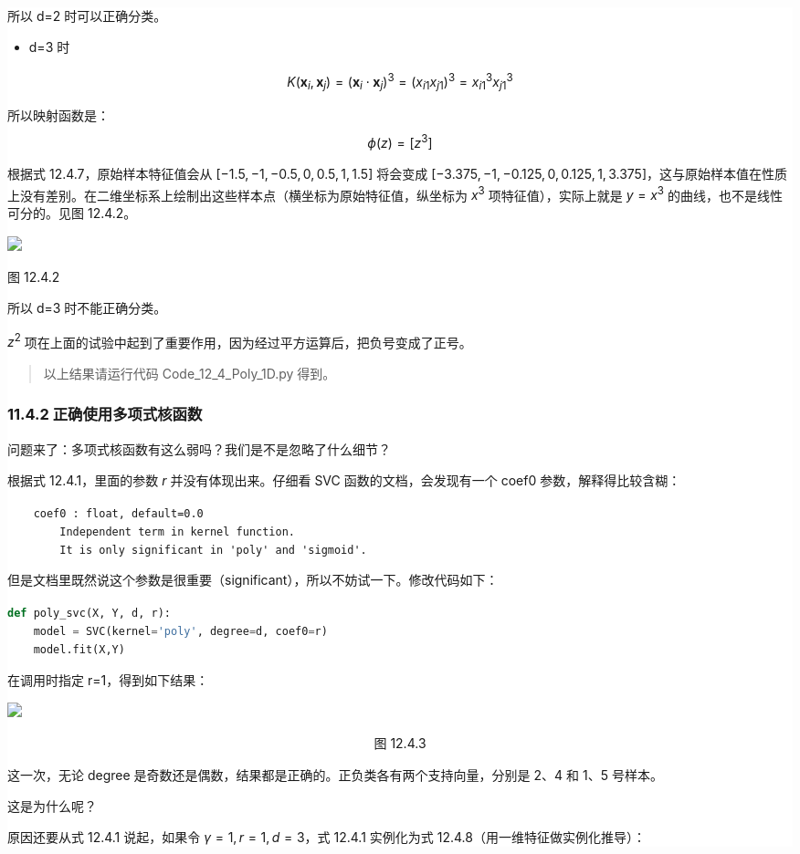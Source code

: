 所以 d=2 时可以正确分类。

- d=3 时

$$
K(\boldsymbol{x}_i, \boldsymbol{x}_j)=(\boldsymbol{x}_i \cdot \boldsymbol{x}_j)^3=(x_{i1} x_{j1})^3=x_{i1}^3 x_{j1}^3
\tag{12.4.6}
$$

所以映射函数是：
$$
\phi(z)=[z^3] 
\tag{12.4.7}
$$

根据式 12.4.7，原始样本特征值会从 $[-1.5,-1,-0.5,0,0.5,1,1.5]$ 将会变成 $[-3.375,-1,-0.125,0,0.125,1,3.375]$，这与原始样本值在性质上没有差别。在二维坐标系上绘制出这些样本点（横坐标为原始特征值，纵坐标为 $x^3$ 项特征值），实际上就是 $y=x^3$ 的曲线，也不是线性可分的。见图 12.4.2。

![](./images/12-4-2.png)

图 12.4.2 

所以 d=3 时不能正确分类。

$z^2$ 项在上面的试验中起到了重要作用，因为经过平方运算后，把负号变成了正号。

> 以上结果请运行代码 Code_12_4_Poly_1D.py 得到。

### 11.4.2 正确使用多项式核函数

问题来了：多项式核函数有这么弱吗？我们是不是忽略了什么细节？

根据式 12.4.1，里面的参数 $r$ 并没有体现出来。仔细看 SVC 函数的文档，会发现有一个 coef0 参数，解释得比较含糊：
```
    coef0 : float, default=0.0
        Independent term in kernel function.
        It is only significant in 'poly' and 'sigmoid'.
```
但是文档里既然说这个参数是很重要（significant），所以不妨试一下。修改代码如下：

```python
def poly_svc(X, Y, d, r):
    model = SVC(kernel='poly', degree=d, coef0=r)
    model.fit(X,Y)
```

在调用时指定 r=1，得到如下结果：

![](./images/12-4-3.png)

<center>图 12.4.3 </center>

这一次，无论 degree 是奇数还是偶数，结果都是正确的。正负类各有两个支持向量，分别是 2、4 和 1、5 号样本。

这是为什么呢？

原因还要从式 12.4.1 说起，如果令 $\gamma=1,r=1,d=3$，式 12.4.1 实例化为式 12.4.8（用一维特征做实例化推导）：
